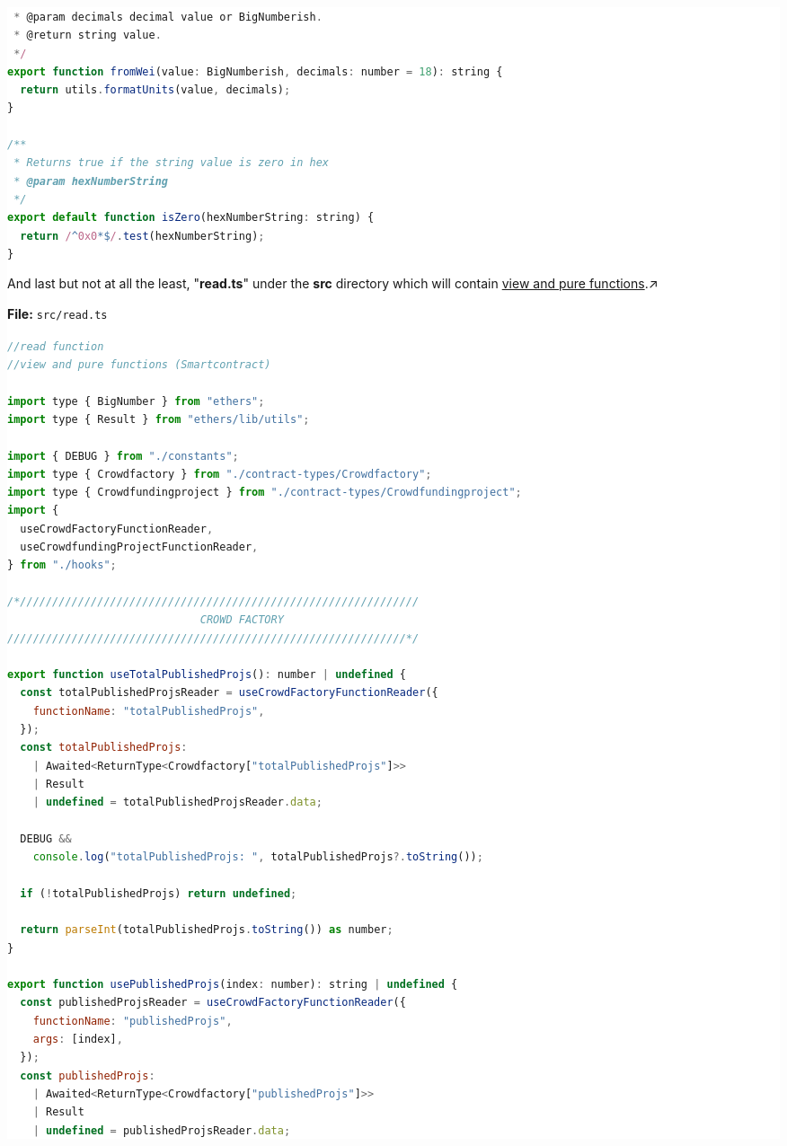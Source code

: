```javascript
 * @param decimals decimal value or BigNumberish.
 * @return string value.
 */
export function fromWei(value: BigNumberish, decimals: number = 18): string {
  return utils.formatUnits(value, decimals);
}

/**
 * Returns true if the string value is zero in hex
 * @param hexNumberString
 */
export default function isZero(hexNumberString: string) {
  return /^0x0*$/.test(hexNumberString);
}
``` 
And last but not at all the least, "**read.ts**" under the **src** directory which will contain [view and pure functions](https://www.geeksforgeeks.org/solidity-view-and-pure-functions/).↗

**File:** `src/read.ts`
```javascript
//read function
//view and pure functions (Smartcontract)

import type { BigNumber } from "ethers";
import type { Result } from "ethers/lib/utils";

import { DEBUG } from "./constants";
import type { Crowdfactory } from "./contract-types/Crowdfactory";
import type { Crowdfundingproject } from "./contract-types/Crowdfundingproject";
import {
  useCrowdFactoryFunctionReader,
  useCrowdfundingProjectFunctionReader,
} from "./hooks";

/*//////////////////////////////////////////////////////////////
                              CROWD FACTORY
//////////////////////////////////////////////////////////////*/

export function useTotalPublishedProjs(): number | undefined {
  const totalPublishedProjsReader = useCrowdFactoryFunctionReader({
    functionName: "totalPublishedProjs",
  });
  const totalPublishedProjs:
    | Awaited<ReturnType<Crowdfactory["totalPublishedProjs"]>>
    | Result
    | undefined = totalPublishedProjsReader.data;

  DEBUG &&
    console.log("totalPublishedProjs: ", totalPublishedProjs?.toString());

  if (!totalPublishedProjs) return undefined;

  return parseInt(totalPublishedProjs.toString()) as number;
}

export function usePublishedProjs(index: number): string | undefined {
  const publishedProjsReader = useCrowdFactoryFunctionReader({
    functionName: "publishedProjs",
    args: [index],
  });
  const publishedProjs:
    | Awaited<ReturnType<Crowdfactory["publishedProjs"]>>
    | Result
    | undefined = publishedProjsReader.data;
```